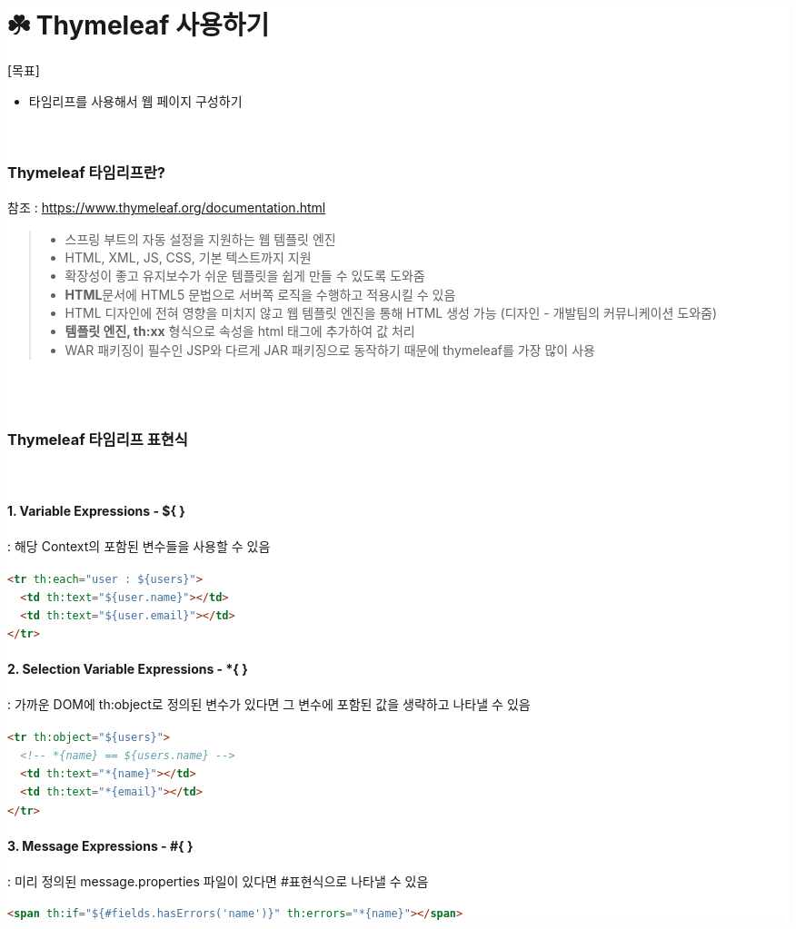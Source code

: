 # ☘️ Thymeleaf 사용하기

[목표]

- 타임리프를 사용해서 웹 페이지 구성하기

<br>

### Thymeleaf 타임리프란?

참조 : https://www.thymeleaf.org/documentation.html

> - 스프링 부트의 자동 설정을 지원하는 웹 템플릿 엔진
> - HTML, XML, JS, CSS, 기본 텍스트까지 지원
> - 확장성이 좋고 유지보수가 쉬운 템플릿을 쉽게 만들 수 있도록 도와줌
> - **HTML**문서에 HTML5 문법으로 서버쪽 로직을 수행하고 적용시킬 수 있음
> - HTML 디자인에 전혀 영향을 미치지 않고 웹 템플릿 엔진을 통해 HTML 생성 가능 (디자인 - 개발팀의 커뮤니케이션 도와줌)
> - **템플릿 엔진, th:xx** 형식으로 속성을 html 태그에 추가하여 값 처리
> - WAR 패키징이 필수인 JSP와 다르게 JAR 패키징으로 동작하기 때문에 thymeleaf를 가장 많이 사용

<br><br>

### Thymeleaf 타임리프 표현식

<br>

#### 1. Variable Expressions - \${ }

: 해당 Context의 포함된 변수들을 사용할 수 있음

```html
<tr th:each="user : ${users}">
  <td th:text="${user.name}"></td>
  <td th:text="${user.email}"></td>
</tr>
```

#### 2. Selection Variable Expressions - \*{ }

: 가까운 DOM에 th:object로 정의된 변수가 있다면 그 변수에 포함된 값을 생략하고 나타낼 수 있음

```html
<tr th:object="${users}">
  <!-- *{name} == ${users.name} -->
  <td th:text="*{name}"></td>
  <td th:text="*{email}"></td>
</tr>
```

#### 3. Message Expressions - #{ }

: 미리 정의된 message.properties 파일이 있다면 #표현식으로 나타낼 수 있음

```html
<span th:if="${#fields.hasErrors('name')}" th:errors="*{name}"></span>
```
